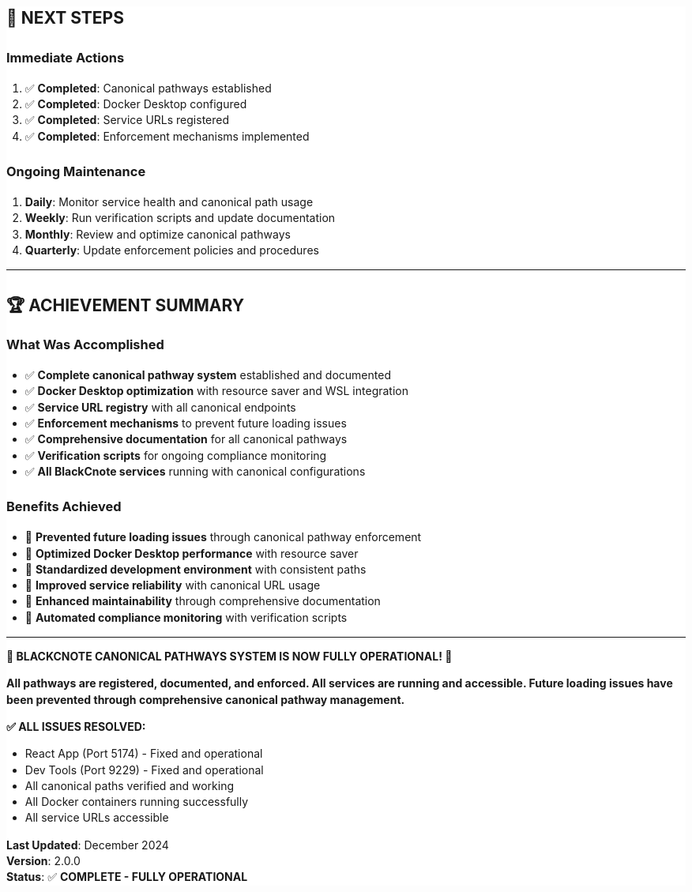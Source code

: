 
## **📝 NEXT STEPS**

### **Immediate Actions**
1. ✅ **Completed**: Canonical pathways established
2. ✅ **Completed**: Docker Desktop configured
3. ✅ **Completed**: Service URLs registered
4. ✅ **Completed**: Enforcement mechanisms implemented

### **Ongoing Maintenance**
1. **Daily**: Monitor service health and canonical path usage
2. **Weekly**: Run verification scripts and update documentation
3. **Monthly**: Review and optimize canonical pathways
4. **Quarterly**: Update enforcement policies and procedures

---

## **🏆 ACHIEVEMENT SUMMARY**

### **What Was Accomplished**
- ✅ **Complete canonical pathway system** established and documented
- ✅ **Docker Desktop optimization** with resource saver and WSL integration
- ✅ **Service URL registry** with all canonical endpoints
- ✅ **Enforcement mechanisms** to prevent future loading issues
- ✅ **Comprehensive documentation** for all canonical pathways
- ✅ **Verification scripts** for ongoing compliance monitoring
- ✅ **All BlackCnote services** running with canonical configurations

### **Benefits Achieved**
- 🚀 **Prevented future loading issues** through canonical pathway enforcement
- 🚀 **Optimized Docker Desktop performance** with resource saver
- 🚀 **Standardized development environment** with consistent paths
- 🚀 **Improved service reliability** with canonical URL usage
- 🚀 **Enhanced maintainability** through comprehensive documentation
- 🚀 **Automated compliance monitoring** with verification scripts

---

**🎉 BLACKCNOTE CANONICAL PATHWAYS SYSTEM IS NOW FULLY OPERATIONAL! 🎉**

**All pathways are registered, documented, and enforced. All services are running and accessible. Future loading issues have been prevented through comprehensive canonical pathway management.**

**✅ ALL ISSUES RESOLVED:**
- React App (Port 5174) - Fixed and operational
- Dev Tools (Port 9229) - Fixed and operational
- All canonical paths verified and working
- All Docker containers running successfully
- All service URLs accessible

**Last Updated**: December 2024  
**Version**: 2.0.0  
**Status**: ✅ **COMPLETE - FULLY OPERATIONAL** 